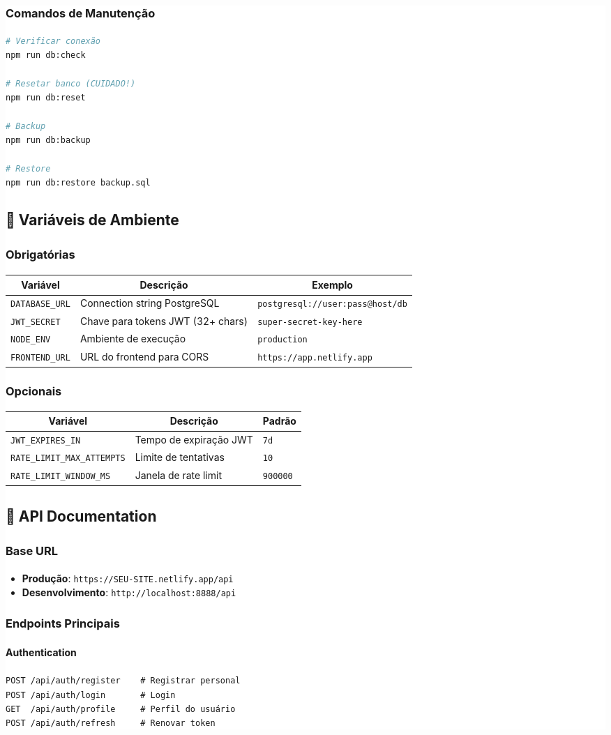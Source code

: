 ### Comandos de Manutenção

```bash
# Verificar conexão
npm run db:check

# Resetar banco (CUIDADO!)
npm run db:reset

# Backup
npm run db:backup

# Restore
npm run db:restore backup.sql
```

## 🔐 Variáveis de Ambiente

### Obrigatórias

| Variável | Descrição | Exemplo |
|----------|-----------|---------|
| `DATABASE_URL` | Connection string PostgreSQL | `postgresql://user:pass@host/db` |
| `JWT_SECRET` | Chave para tokens JWT (32+ chars) | `super-secret-key-here` |
| `NODE_ENV` | Ambiente de execução | `production` |
| `FRONTEND_URL` | URL do frontend para CORS | `https://app.netlify.app` |

### Opcionais

| Variável | Descrição | Padrão |
|----------|-----------|--------|
| `JWT_EXPIRES_IN` | Tempo de expiração JWT | `7d` |
| `RATE_LIMIT_MAX_ATTEMPTS` | Limite de tentativas | `10` |
| `RATE_LIMIT_WINDOW_MS` | Janela de rate limit | `900000` |

## 📡 API Documentation

### Base URL
- **Produção**: `https://SEU-SITE.netlify.app/api`
- **Desenvolvimento**: `http://localhost:8888/api`

### Endpoints Principais

#### Authentication
```http
POST /api/auth/register    # Registrar personal
POST /api/auth/login       # Login
GET  /api/auth/profile     # Perfil do usuário
POST /api/auth/refresh     # Renovar token
```

